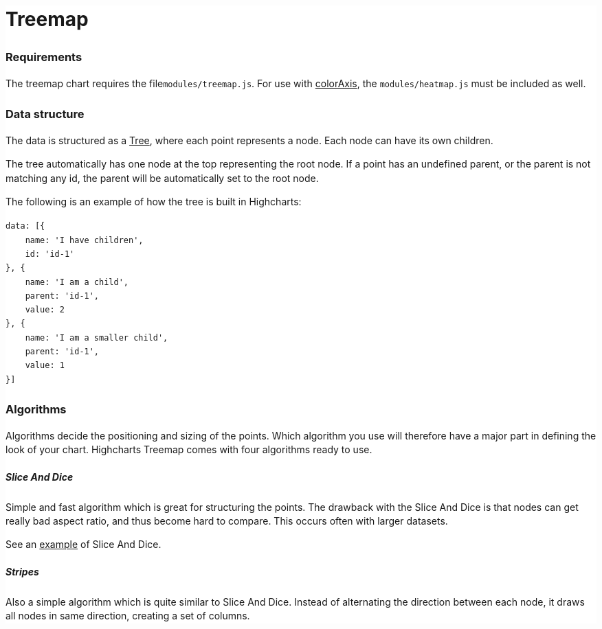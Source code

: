 Treemap
===

<iframe width="320" height="410" style="border: 0; width: 100%; height: 420px;" src=https://www.highcharts.com/samples/embed/highcharts/demo/treemap-with-levels allow="fullscreen"></iframe>

### Requirements

The treemap chart requires the file`modules/treemap.js`.
For use with [colorAxis](https://api.highcharts.com/highmaps/colorAxis), the `modules/heatmap.js` must be included as well.

### Data structure

The data is structured as a [Tree](https://en.wikipedia.org/wiki/Tree_(data_structure)), where each point represents a node. Each node can have its own children.

The tree automatically has one node at the top representing the root node. If a point has an undefined parent, or the parent is not matching any id, the parent will be automatically set to the root node.

The following is an example of how the tree is built in Highcharts:


    data: [{
        name: 'I have children',
        id: 'id-1'
    }, {
        name: 'I am a child',
        parent: 'id-1',
        value: 2
    }, {
        name: 'I am a smaller child',
        parent: 'id-1',
        value: 1
    }]


### Algorithms

Algorithms decide the positioning and sizing of the points. Which algorithm you use will therefore have a major part in defining the look of your chart. Highcharts Treemap comes with four algorithms ready to use.

##### Slice And Dice

Simple and fast algorithm which is great for structuring the points. The drawback with the Slice And Dice is that nodes can get really bad aspect ratio, and thus become hard to compare. This occurs often with larger datasets.

See an [example](https://jsfiddle.net/gh/get/library/pure/highcharts/highcharts/tree/master/samples/highcharts/plotoptions/treemap-layoutalgorithm-sliceanddice/) of Slice And Dice.

##### Stripes

Also a simple algorithm which is quite similar to Slice And Dice. Instead of alternating the direction between each node, it draws all nodes in same direction, creating a set of columns.
